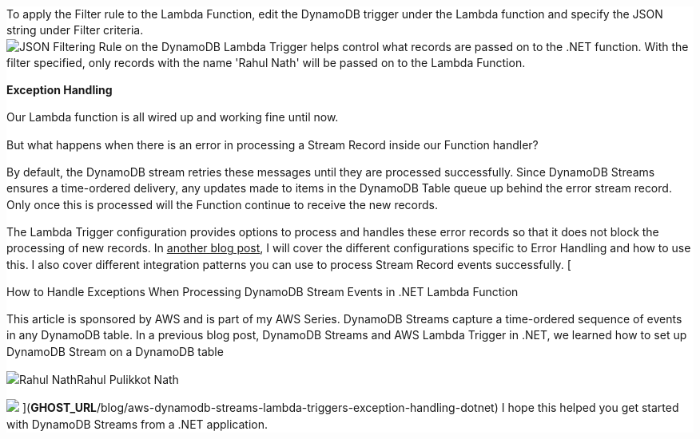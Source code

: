 To apply the Filter rule to the Lambda Function, edit the DynamoDB trigger under the Lambda function and specify the JSON string under Filter criteria.
![JSON Filtering Rule on the DynamoDB Lambda Trigger helps control what records are passed on to the .NET function.](__GHOST_URL__/content/images/dynamodb-stream-lambda-trigger-filter.jpg)
With the filter specified, only records with the name 'Rahul Nath' will be passed on to the Lambda Function.

**Exception Handling**

Our Lambda function is all wired up and working fine until now.

But what happens when there is an error in processing a Stream Record inside our Function handler?

By default, the DynamoDB stream retries these messages until they are processed successfully. Since DynamoDB Streams ensures a time-ordered delivery, any updates made to items in the DynamoDB Table queue up behind the error stream record. Only once this is processed will the Function continue to receive the new records.

The Lambda Trigger configuration provides options to process and handles these error records so that it does not block the processing of new records. In [another blog post](__GHOST_URL__/blog/aws-dynamodb-streams-lambda-triggers-exception-handling-dotnet/), I will cover the different configurations specific to Error Handling and how to use this. I also cover different integration patterns you can use to process Stream Record events successfully.
[

How to Handle Exceptions When Processing DynamoDB Stream Events in .NET Lambda Function

This article is sponsored by AWS and is part of my AWS Series. DynamoDB Streams capture a time-ordered sequence of events in any DynamoDB table. In a previous blog post, DynamoDB Streams and AWS Lambda Trigger in .NET, we learned how to set up DynamoDB Stream on a DynamoDB table

![](__GHOST_URL__/favicon.ico)Rahul NathRahul Pulikkot Nath

![](__GHOST_URL__/content/images/aws-lambda-dynamodb-streams-trigger-exception-handling-dotnet.jpg)
](__GHOST_URL__/blog/aws-dynamodb-streams-lambda-triggers-exception-handling-dotnet)
I hope this helped you get started with DynamoDB Streams from a .NET application.
